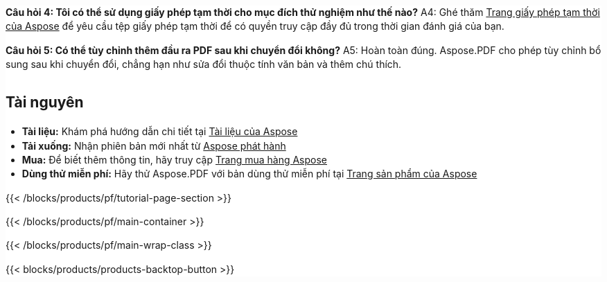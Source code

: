 **Câu hỏi 4: Tôi có thể sử dụng giấy phép tạm thời cho mục đích thử nghiệm như thế nào?**
A4: Ghé thăm [Trang giấy phép tạm thời của Aspose](https://purchase.aspose.com/temporary-license/) để yêu cầu tệp giấy phép tạm thời để có quyền truy cập đầy đủ trong thời gian đánh giá của bạn.

**Câu hỏi 5: Có thể tùy chỉnh thêm đầu ra PDF sau khi chuyển đổi không?**
A5: Hoàn toàn đúng. Aspose.PDF cho phép tùy chỉnh bổ sung sau khi chuyển đổi, chẳng hạn như sửa đổi thuộc tính văn bản và thêm chú thích.

## Tài nguyên
- **Tài liệu:** Khám phá hướng dẫn chi tiết tại [Tài liệu của Aspose](https://reference.aspose.com/pdf/net/)
- **Tải xuống:** Nhận phiên bản mới nhất từ [Aspose phát hành](https://releases.aspose.com/pdf/net/)
- **Mua:** Để biết thêm thông tin, hãy truy cập [Trang mua hàng Aspose](https://purchase.aspose.com/buy)
- **Dùng thử miễn phí:** Hãy thử Aspose.PDF với bản dùng thử miễn phí tại [Trang sản phẩm của Aspose](https://products.aspose.com/pdf/net/)

{{< /blocks/products/pf/tutorial-page-section >}}

{{< /blocks/products/pf/main-container >}}

{{< /blocks/products/pf/main-wrap-class >}}

{{< blocks/products/products-backtop-button >}}